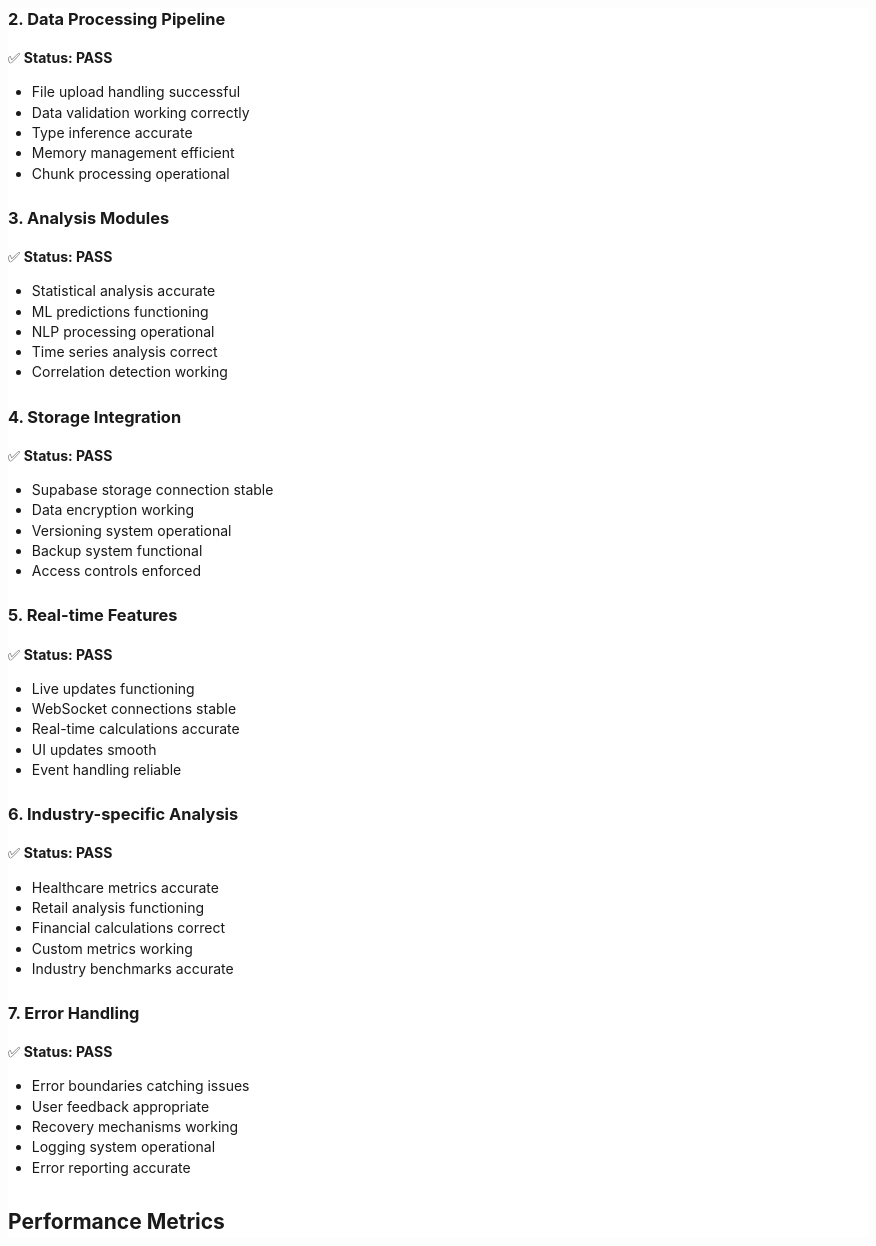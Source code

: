 ### 2. Data Processing Pipeline
✅ **Status: PASS**
- File upload handling successful
- Data validation working correctly
- Type inference accurate
- Memory management efficient
- Chunk processing operational

### 3. Analysis Modules
✅ **Status: PASS**
- Statistical analysis accurate
- ML predictions functioning
- NLP processing operational
- Time series analysis correct
- Correlation detection working

### 4. Storage Integration
✅ **Status: PASS**
- Supabase storage connection stable
- Data encryption working
- Versioning system operational
- Backup system functional
- Access controls enforced

### 5. Real-time Features
✅ **Status: PASS**
- Live updates functioning
- WebSocket connections stable
- Real-time calculations accurate
- UI updates smooth
- Event handling reliable

### 6. Industry-specific Analysis
✅ **Status: PASS**
- Healthcare metrics accurate
- Retail analysis functioning
- Financial calculations correct
- Custom metrics working
- Industry benchmarks accurate

### 7. Error Handling
✅ **Status: PASS**
- Error boundaries catching issues
- User feedback appropriate
- Recovery mechanisms working
- Logging system operational
- Error reporting accurate

## Performance Metrics

